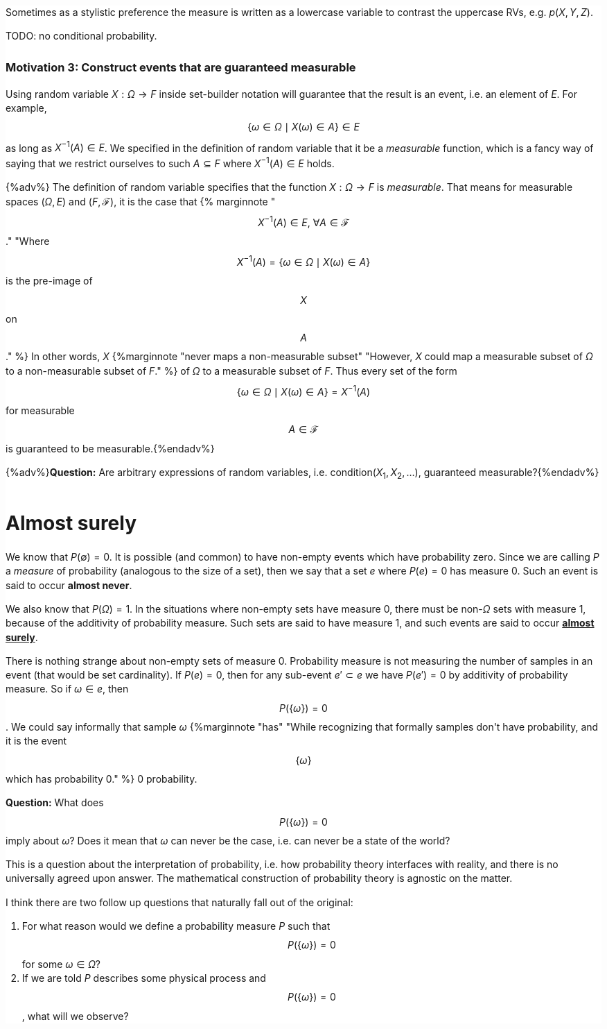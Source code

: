 Sometimes as a stylistic preference the measure is written as a lowercase variable to contrast the uppercase RVs, e.g. $p(X,Y,Z)$.

TODO: no conditional probability.

### Motivation 3: Construct events that are guaranteed measurable

Using random variable $X : \Omega \to F$ inside set-builder notation will guarantee that the result is an event, i.e. an element of $E$. For example, $$\{\omega \in \Omega \mid X(\omega) \in A\} \in E$$ as long as $X^{-1}(A) \in E$. We specified in the definition of random variable that it be a *measurable* function, which is a fancy way of saying that we restrict ourselves to such $A \subseteq F$ where $X^{-1}(A) \in E$ holds.

{%adv%}
The definition of random variable specifies that the function $X : \Omega \to F$ is *measurable*. That means for measurable spaces $(\Omega, E)$ and $(F, \mathcal{F})$, it is the case that {% marginnote "$$X^{-1}(A) \in E,\ \forall A \in \mathcal{F}$$." "Where $$X^{-1}(A) = \{\omega \in \Omega \mid X(\omega) \in A\}$$ is the pre-image of $$X$$ on $$A$$." %} In other words, $X$ {%marginnote "never maps a non-measurable subset" "However, $X$ could map a measurable subset of $\Omega$ to a non-measurable subset of $F$." %} of $\Omega$ to a measurable subset of $F$. Thus every set of the form $$\{\omega \in \Omega \mid X(\omega) \in A\} = X^{-1}(A)$$ for measurable $$A \in \mathcal{F}$$ is guaranteed to be measurable.{%endadv%}

{%adv%}**Question:** Are arbitrary expressions of random variables, i.e. $\mathrm{condition}(X_1, X_2, \ldots)$, guaranteed measurable?{%endadv%}

# Almost surely

We know that $P(\emptyset) = 0$. It is possible (and common) to have non-empty events which have probability zero. Since we are calling $P$ a *measure* of probability (analogous to the size of a set), then we say that a set $e$ where $P(e) = 0$ has measure 0. Such an event is said to occur **almost never**.

We also know that $P(\Omega) = 1$. In the situations where non-empty sets have measure 0, there must be non-$\Omega$ sets with measure 1, because of the additivity of probability measure. Such sets are said to have measure 1, and such events are said to occur [**almost surely**](https://en.wikipedia.org/wiki/Almost_surely).

There is nothing strange about non-empty sets of measure 0. Probability measure is not measuring the number of samples in an event (that would be set cardinality). If $P(e) = 0$, then for any sub-event $e' \subset e$ we have $P(e') = 0$ by additivity of probability measure. So if $\omega \in e$, then $$P(\{\omega\}) = 0$$. We could say informally that sample $\omega$ {%marginnote "has" "While recognizing that formally samples don't have probability, and it is the event $$\{\omega\}$$ which has probability 0." %} 0 probability.

**Question:** What does $$P(\{\omega\}) = 0$$ imply about $\omega$? Does it mean that $\omega$ can never be the case, i.e. can never be a state of the world?

This is a question about the interpretation of probability, i.e. how probability theory interfaces with reality, and there is no universally agreed upon answer. The mathematical construction of probability theory is agnostic on the matter.

I think there are two follow up questions that naturally fall out of the original:
1. For what reason would we define a probability measure $P$ such that $$P(\{\omega\}) = 0$$  for some $\omega \in \Omega$?
2. If we are told $P$ describes some physical process and $$P(\{\omega\}) = 0$$, what will we observe?
